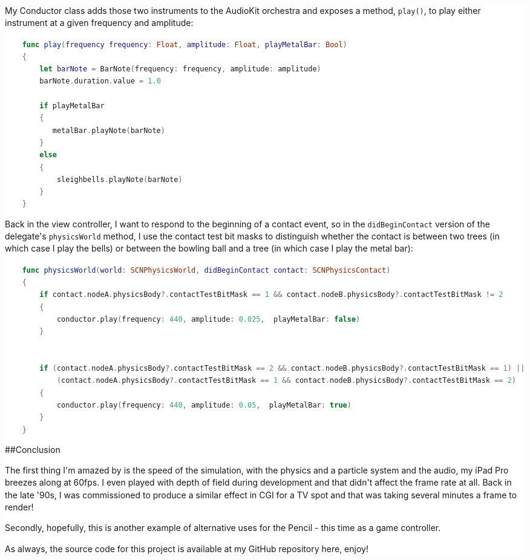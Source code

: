 My Conductor class adds those two instruments to the AudioKit orchestra and exposes a method, `play()`, to play either instrument at a given frequency and amplitude:

```swift
    func play(frequency frequency: Float, amplitude: Float, playMetalBar: Bool)
    {
        let barNote = BarNote(frequency: frequency, amplitude: amplitude)
        barNote.duration.value = 1.0
        
        if playMetalBar
        {
           metalBar.playNote(barNote)
        }
        else
        {
            sleighbells.playNote(barNote)
        }
    }
```

Back in the view controller, I want to respond to the beginning of a contact event, so in the `didBeginContact` version of the delegate's `physicsWorld` method, I use the contact test bit masks to distinguish whether the contact is between two trees (in which case I play the bells) or between the bowling ball and a tree (in which case I play the metal bar):

```swift
    func physicsWorld(world: SCNPhysicsWorld, didBeginContact contact: SCNPhysicsContact)
    {
        if contact.nodeA.physicsBody?.contactTestBitMask == 1 && contact.nodeB.physicsBody?.contactTestBitMask != 2
        {
            conductor.play(frequency: 440, amplitude: 0.025,  playMetalBar: false)
        }
        
        
        if (contact.nodeA.physicsBody?.contactTestBitMask == 2 && contact.nodeB.physicsBody?.contactTestBitMask == 1) ||
            (contact.nodeA.physicsBody?.contactTestBitMask == 1 && contact.nodeB.physicsBody?.contactTestBitMask == 2)
        {
            conductor.play(frequency: 440, amplitude: 0.05,  playMetalBar: true)
        }
    }
```
    
##Conclusion 

The first thing I'm amazed by is the speed of the simulation, with the physics and a particle system and the audio, my iPad Pro breezes along at 60fps. I even played with depth of field during development and that didn't affect the frame rate at all. Back in the late '90s, I was commissioned to produce a similar effect in CGI for a TV spot and that was taking several minutes a frame to render!

Secondly, hopefully, this is another example of alternative uses for the Pencil - this time as a game controller.

As always, the source code for this project is available at my GitHub repository here, enjoy! 
